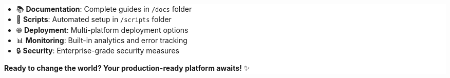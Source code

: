- 📚 **Documentation**: Complete guides in `/docs` folder
- 🔧 **Scripts**: Automated setup in `/scripts` folder
- 🌐 **Deployment**: Multi-platform deployment options
- 📊 **Monitoring**: Built-in analytics and error tracking
- 🔒 **Security**: Enterprise-grade security measures

**Ready to change the world? Your production-ready platform awaits!** ✨
